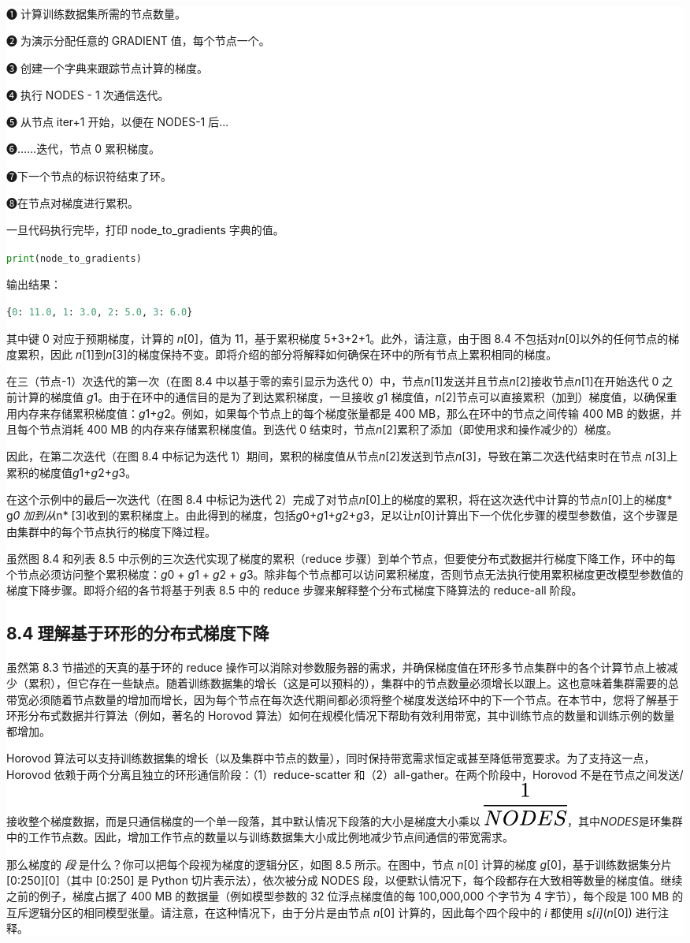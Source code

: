 ❶ 计算训练数据集所需的节点数量。

❷ 为演示分配任意的 GRADIENT 值，每个节点一个。

❸ 创建一个字典来跟踪节点计算的梯度。

❹ 执行 NODES - 1 次通信迭代。

❺ 从节点 iter+1 开始，以便在 NODES-1 后...

❻……迭代，节点 0 累积梯度。

❼下一个节点的标识符结束了环。

❽在节点对梯度进行累积。

一旦代码执行完毕，打印 node_to_gradients 字典的值。

```py
print(node_to_gradients)
```

输出结果：

```py
{0: 11.0, 1: 3.0, 2: 5.0, 3: 6.0}
```

其中键 0 对应于预期梯度，计算的 *n*[0]，值为 11，基于累积梯度 5+3+2+1。此外，请注意，由于图 8.4 不包括对*n*[0]以外的任何节点的梯度累积，因此 *n*[1]到*n*[3]的梯度保持不变。即将介绍的部分将解释如何确保在环中的所有节点上累积相同的梯度。

在三（节点-1）次迭代的第一次（在图 8.4 中以基于零的索引显示为迭代 0）中，节点*n*[1]发送并且节点*n*[2]接收节点*n*[1]在开始迭代 0 之前计算的梯度值 *g*1。由于在环中的通信目的是为了到达累积梯度，一旦接收 *g*1 梯度值，*n*[2]节点可以直接累积（加到）梯度值，以确保重用内存来存储累积梯度值：*g*1+*g*2。例如，如果每个节点上的每个梯度张量都是 400 MB，那么在环中的节点之间传输 400 MB 的数据，并且每个节点消耗 400 MB 的内存来存储累积梯度值。到迭代 0 结束时，节点*n*[2]累积了添加（即使用求和操作减少的）梯度。

因此，在第二次迭代（在图 8.4 中标记为迭代 1）期间，累积的梯度值从节点*n*[2]发送到节点*n*[3]，导致在第二次迭代结束时在节点 *n*[3]上累积的梯度值*g*1+*g*2+*g*3。

在这个示例中的最后一次迭代（在图 8.4 中标记为迭代 2）完成了对节点*n*[0]上的梯度的累积，将在这次迭代中计算的节点*n*[0]上的梯度* g*0 加到从*n* [3]收到的累积梯度上。由此得到的梯度，包括*g*0+*g*1+*g*2+*g*3，足以让*n*[0]计算出下一个优化步骤的模型参数值，这个步骤是由集群中的每个节点执行的梯度下降过程。

虽然图 8.4 和列表 8.5 中示例的三次迭代实现了梯度的累积（reduce 步骤）到单个节点，但要使分布式数据并行梯度下降工作，环中的每个节点必须访问整个累积梯度：*g*0 + *g*1 + *g*2 + *g*3。除非每个节点都可以访问累积梯度，否则节点无法执行使用累积梯度更改模型参数值的梯度下降步骤。即将介绍的各节将基于列表 8.5 中的 reduce 步骤来解释整个分布式梯度下降算法的 reduce-all 阶段。

## 8.4 理解基于环形的分布式梯度下降

虽然第 8.3 节描述的天真的基于环的 reduce 操作可以消除对参数服务器的需求，并确保梯度值在环形多节点集群中的各个计算节点上被减少（累积），但它存在一些缺点。随着训练数据集的增长（这是可以预料的），集群中的节点数量必须增长以跟上。这也意味着集群需要的总带宽必须随着节点数量的增加而增长，因为每个节点在每次迭代期间都必须将整个梯度发送给环中的下一个节点。在本节中，您将了解基于环形分布式数据并行算法（例如，著名的 Horovod 算法）如何在规模化情况下帮助有效利用带宽，其中训练节点的数量和训练示例的数量都增加。

Horovod 算法可以支持训练数据集的增长（以及集群中节点的数量），同时保持带宽需求恒定或甚至降低带宽要求。为了支持这一点，Horovod 依赖于两个分离且独立的环形通信阶段：（1）reduce-scatter 和（2）all-gather。在两个阶段中，Horovod 不是在节点之间发送/接收整个梯度数据，而是只通信梯度的一个单一段落，其中默认情况下段落的大小是梯度大小乘以 ![08-04_EQ04](img/08-04_EQ04.png)，其中*NODES*是环集群中的工作节点数。因此，增加工作节点的数量以与训练数据集大小成比例地减少节点间通信的带宽需求。

那么梯度的 *段* 是什么？你可以把每个段视为梯度的逻辑分区，如图 8.5 所示。在图中，节点 *n*[0] 计算的梯度 *g*[0]，基于训练数据集分片 [0:250][0]（其中 [0:250] 是 Python 切片表示法），依次被分成 NODES 段，以便默认情况下，每个段都存在大致相等数量的梯度值。继续之前的例子，梯度占据了 400 MB 的数据量（例如模型参数的 32 位浮点梯度值的每 100,000,000 个字节为 4 字节），每个段是 100 MB 的互斥逻辑分区的相同模型张量。请注意，在这种情况下，由于分片是由节点 *n*[0] 计算的，因此每个四个段中的 *i* 都使用 *s[i]*(*n*[0]) 进行注释。
